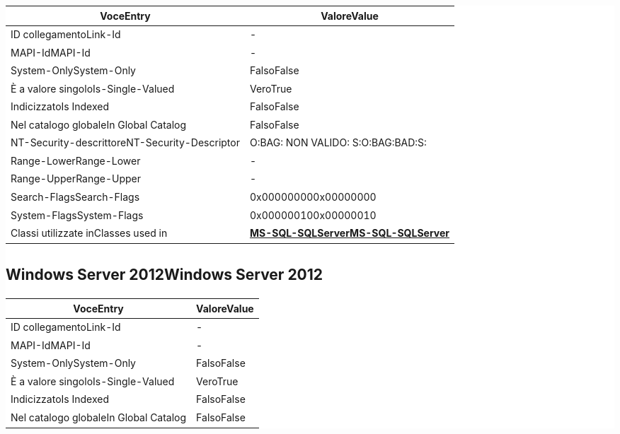 | <span data-ttu-id="84f75-225">Voce</span><span class="sxs-lookup"><span data-stu-id="84f75-225">Entry</span></span> | <span data-ttu-id="84f75-226">Valore</span><span class="sxs-lookup"><span data-stu-id="84f75-226">Value</span></span> |
|------------------------|-----------------------------------------------------------|
| <span data-ttu-id="84f75-227">ID collegamento</span><span class="sxs-lookup"><span data-stu-id="84f75-227">Link-Id</span></span>                | \-                                                        |
| <span data-ttu-id="84f75-228">MAPI-Id</span><span class="sxs-lookup"><span data-stu-id="84f75-228">MAPI-Id</span></span>                | \-                                                        |
| <span data-ttu-id="84f75-229">System-Only</span><span class="sxs-lookup"><span data-stu-id="84f75-229">System-Only</span></span>            | <span data-ttu-id="84f75-230">Falso</span><span class="sxs-lookup"><span data-stu-id="84f75-230">False</span></span>                                                     |
| <span data-ttu-id="84f75-231">È a valore singolo</span><span class="sxs-lookup"><span data-stu-id="84f75-231">Is-Single-Valued</span></span>       | <span data-ttu-id="84f75-232">Vero</span><span class="sxs-lookup"><span data-stu-id="84f75-232">True</span></span>                                                      |
| <span data-ttu-id="84f75-233">Indicizzato</span><span class="sxs-lookup"><span data-stu-id="84f75-233">Is Indexed</span></span>             | <span data-ttu-id="84f75-234">Falso</span><span class="sxs-lookup"><span data-stu-id="84f75-234">False</span></span>                                                     |
| <span data-ttu-id="84f75-235">Nel catalogo globale</span><span class="sxs-lookup"><span data-stu-id="84f75-235">In Global Catalog</span></span>      | <span data-ttu-id="84f75-236">Falso</span><span class="sxs-lookup"><span data-stu-id="84f75-236">False</span></span>                                                     |
| <span data-ttu-id="84f75-237">NT-Security-descrittore</span><span class="sxs-lookup"><span data-stu-id="84f75-237">NT-Security-Descriptor</span></span> | <span data-ttu-id="84f75-238">O:BAG: NON VALIDO: S:</span><span class="sxs-lookup"><span data-stu-id="84f75-238">O:BAG:BAD:S:</span></span>                                              |
| <span data-ttu-id="84f75-239">Range-Lower</span><span class="sxs-lookup"><span data-stu-id="84f75-239">Range-Lower</span></span>            | \-                                                        |
| <span data-ttu-id="84f75-240">Range-Upper</span><span class="sxs-lookup"><span data-stu-id="84f75-240">Range-Upper</span></span>            | \-                                                        |
| <span data-ttu-id="84f75-241">Search-Flags</span><span class="sxs-lookup"><span data-stu-id="84f75-241">Search-Flags</span></span>           | <span data-ttu-id="84f75-242">0x00000000</span><span class="sxs-lookup"><span data-stu-id="84f75-242">0x00000000</span></span>                                                |
| <span data-ttu-id="84f75-243">System-Flags</span><span class="sxs-lookup"><span data-stu-id="84f75-243">System-Flags</span></span>           | <span data-ttu-id="84f75-244">0x00000010</span><span class="sxs-lookup"><span data-stu-id="84f75-244">0x00000010</span></span>                                                |
| <span data-ttu-id="84f75-245">Classi utilizzate in</span><span class="sxs-lookup"><span data-stu-id="84f75-245">Classes used in</span></span>        | [<span data-ttu-id="84f75-246">**MS-SQL-SQLServer**</span><span class="sxs-lookup"><span data-stu-id="84f75-246">**MS-SQL-SQLServer**</span></span>](c-ms-sql-sqlserver.md)<br/> |



## <a name="windows-server-2012"></a><span data-ttu-id="84f75-247">Windows Server 2012</span><span class="sxs-lookup"><span data-stu-id="84f75-247">Windows Server 2012</span></span>



| <span data-ttu-id="84f75-248">Voce</span><span class="sxs-lookup"><span data-stu-id="84f75-248">Entry</span></span> | <span data-ttu-id="84f75-249">Valore</span><span class="sxs-lookup"><span data-stu-id="84f75-249">Value</span></span> |
|------------------------|-----------------------------------------------------------|
| <span data-ttu-id="84f75-250">ID collegamento</span><span class="sxs-lookup"><span data-stu-id="84f75-250">Link-Id</span></span>                | \-                                                        |
| <span data-ttu-id="84f75-251">MAPI-Id</span><span class="sxs-lookup"><span data-stu-id="84f75-251">MAPI-Id</span></span>                | \-                                                        |
| <span data-ttu-id="84f75-252">System-Only</span><span class="sxs-lookup"><span data-stu-id="84f75-252">System-Only</span></span>            | <span data-ttu-id="84f75-253">Falso</span><span class="sxs-lookup"><span data-stu-id="84f75-253">False</span></span>                                                     |
| <span data-ttu-id="84f75-254">È a valore singolo</span><span class="sxs-lookup"><span data-stu-id="84f75-254">Is-Single-Valued</span></span>       | <span data-ttu-id="84f75-255">Vero</span><span class="sxs-lookup"><span data-stu-id="84f75-255">True</span></span>                                                      |
| <span data-ttu-id="84f75-256">Indicizzato</span><span class="sxs-lookup"><span data-stu-id="84f75-256">Is Indexed</span></span>             | <span data-ttu-id="84f75-257">Falso</span><span class="sxs-lookup"><span data-stu-id="84f75-257">False</span></span>                                                     |
| <span data-ttu-id="84f75-258">Nel catalogo globale</span><span class="sxs-lookup"><span data-stu-id="84f75-258">In Global Catalog</span></span>      | <span data-ttu-id="84f75-259">Falso</span><span class="sxs-lookup"><span data-stu-id="84f75-259">False</span></span>                                                     |